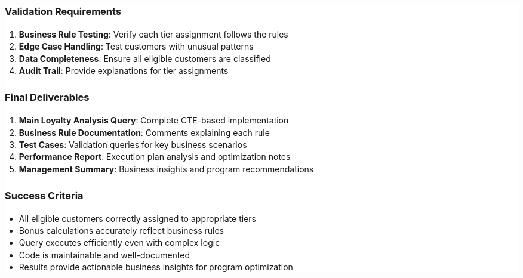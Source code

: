 ### Validation Requirements
1. **Business Rule Testing**: Verify each tier assignment follows the rules
2. **Edge Case Handling**: Test customers with unusual patterns
3. **Data Completeness**: Ensure all eligible customers are classified
4. **Audit Trail**: Provide explanations for tier assignments

### Final Deliverables
1. **Main Loyalty Analysis Query**: Complete CTE-based implementation
2. **Business Rule Documentation**: Comments explaining each rule
3. **Test Cases**: Validation queries for key business scenarios
4. **Performance Report**: Execution plan analysis and optimization notes
5. **Management Summary**: Business insights and program recommendations

### Success Criteria
- All eligible customers correctly assigned to appropriate tiers
- Bonus calculations accurately reflect business rules
- Query executes efficiently even with complex logic
- Code is maintainable and well-documented
- Results provide actionable business insights for program optimization

